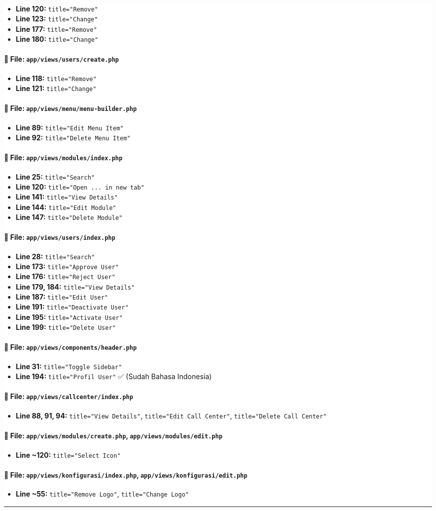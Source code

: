- **Line 120:** `title="Remove"`
- **Line 123:** `title="Change"`
- **Line 177:** `title="Remove"`
- **Line 180:** `title="Change"`

#### **📁 File: `app/views/users/create.php`**

- **Line 118:** `title="Remove"`
- **Line 121:** `title="Change"`

#### **📁 File: `app/views/menu/menu-builder.php`**

- **Line 89:** `title="Edit Menu Item"`
- **Line 92:** `title="Delete Menu Item"`

#### **📁 File: `app/views/modules/index.php`**

- **Line 25:** `title="Search"`
- **Line 120:** `title="Open ... in new tab"`
- **Line 141:** `title="View Details"`
- **Line 144:** `title="Edit Module"`
- **Line 147:** `title="Delete Module"`

#### **📁 File: `app/views/users/index.php`**

- **Line 28:** `title="Search"`
- **Line 173:** `title="Approve User"`
- **Line 176:** `title="Reject User"`
- **Line 179, 184:** `title="View Details"`
- **Line 187:** `title="Edit User"`
- **Line 191:** `title="Deactivate User"`
- **Line 195:** `title="Activate User"`
- **Line 199:** `title="Delete User"`

#### **📁 File: `app/views/components/header.php`**

- **Line 31:** `title="Toggle Sidebar"`
- **Line 194:** `title="Profil User"` ✅ (Sudah Bahasa Indonesia)

#### **📁 File: `app/views/callcenter/index.php`**

- **Line 88, 91, 94:** `title="View Details"`, `title="Edit Call Center"`, `title="Delete Call Center"`

#### **📁 File: `app/views/modules/create.php`, `app/views/modules/edit.php`**

- **Line ~120:** `title="Select Icon"`

#### **📁 File: `app/views/konfigurasi/index.php`, `app/views/konfigurasi/edit.php`**

- **Line ~55:** `title="Remove Logo"`, `title="Change Logo"`

---
